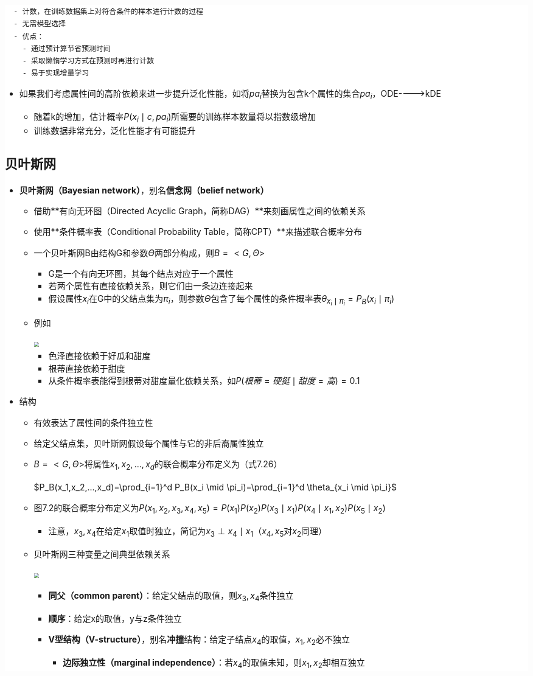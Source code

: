       - 计数，在训练数据集上对符合条件的样本进行计数的过程
      - 无需模型选择
      - 优点：
        - 通过预计算节省预测时间
        - 采取懒惰学习方式在预测时再进行计数
        - 易于实现增量学习

  - 如果我们考虑属性间的高阶依赖来进一步提升泛化性能，如将$pa_i$替换为包含k个属性的集合$pa_i$，ODE---->kDE

    - 随着k的增加，估计概率$P(x_{i} \mid c, p a_{i})$所需要的训练样本数量将以指数级增加
    - 训练数据非常充分，泛化性能才有可能提升

## 贝叶斯网

- **贝叶斯网（Bayesian network）**，别名**信念网（belief network）**

  - 借助**有向无环图（Directed Acyclic Graph，简称DAG）**来刻画属性之间的依赖关系

  - 使用**条件概率表（Conditional Probability Table，简称CPT）**来描述联合概率分布

  - 一个贝叶斯网B由结构G和参数$\Theta$两部分构成，则$B=<G,\Theta>$

    - G是一个有向无环图，其每个结点对应于一个属性
    - 若两个属性有直接依赖关系，则它们由一条边连接起来
    - 假设属性$x_i$在G中的父结点集为$\pi_i$，则参数$\Theta$包含了每个属性的条件概率表$\theta_{x_i \mid \pi_i}=P_B(x_i \mid \pi_i)$

  - 例如

    <img src=" /T99.png" style="zoom:50%;" />

    - 色泽直接依赖于好瓜和甜度
    - 根蒂直接依赖于甜度
    - 从条件概率表能得到根蒂对甜度量化依赖关系，如$P(根蒂=硬挺 \mid 甜度=高)=0.1$

- 结构

  - 有效表达了属性间的条件独立性

  - 给定父结点集，贝叶斯网假设每个属性与它的非后裔属性独立

  - $B=<G,\Theta>$将属性$x_1,x_2,...,x_d$的联合概率分布定义为（式7.26）

    $P_B(x_1,x_2,...,x_d)=\prod_{i=1}^d P_B(x_i \mid \pi_i)=\prod_{i=1}^d \theta_{x_i \mid \pi_i}$

  - 图7.2的联合概率分布定义为$P(x_1,x_2,x_3,x_4,x_5)=P(x_1)P(x_2)P(x_3 \mid x_1)P(x_4 \mid x_1,x_2) P(x_5 \mid x_2)$

    - 注意，$x_3,x_4$在给定$x_1$取值时独立，简记为$x_{3} \perp x_{4} \mid x_{1}$（$x_4,x_5$对$x_2$同理）

  - 贝叶斯网三种变量之间典型依赖关系

    <img src=" /T100.png" style="zoom:50%;" />

    - **同父（common parent）**：给定父结点的取值，则$x_3,x_4$条件独立

    - **顺序**：给定x的取值，y与z条件独立

    - **V型结构（V-structure）**，别名**冲撞**结构：给定子结点$x_4$的取值，$x_1,x_2$必不独立

      - **边际独立性（marginal independence）**：若$x_4$的取值未知，则$x_1,x_2$却相互独立
